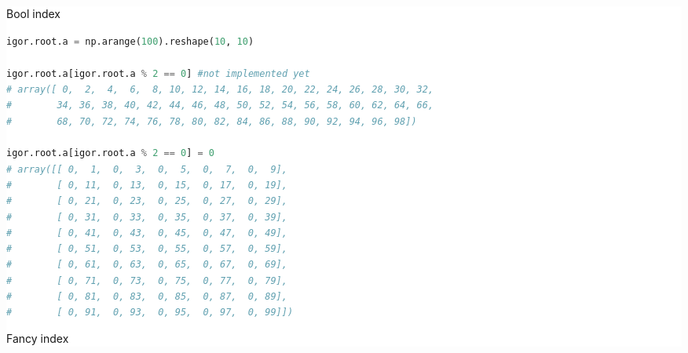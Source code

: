 Bool index
```python
igor.root.a = np.arange(100).reshape(10, 10)

igor.root.a[igor.root.a % 2 == 0] #not implemented yet
# array([ 0,  2,  4,  6,  8, 10, 12, 14, 16, 18, 20, 22, 24, 26, 28, 30, 32,
#        34, 36, 38, 40, 42, 44, 46, 48, 50, 52, 54, 56, 58, 60, 62, 64, 66,
#        68, 70, 72, 74, 76, 78, 80, 82, 84, 86, 88, 90, 92, 94, 96, 98])

igor.root.a[igor.root.a % 2 == 0] = 0
# array([[ 0,  1,  0,  3,  0,  5,  0,  7,  0,  9],
#        [ 0, 11,  0, 13,  0, 15,  0, 17,  0, 19],
#        [ 0, 21,  0, 23,  0, 25,  0, 27,  0, 29],
#        [ 0, 31,  0, 33,  0, 35,  0, 37,  0, 39],
#        [ 0, 41,  0, 43,  0, 45,  0, 47,  0, 49],
#        [ 0, 51,  0, 53,  0, 55,  0, 57,  0, 59],
#        [ 0, 61,  0, 63,  0, 65,  0, 67,  0, 69],
#        [ 0, 71,  0, 73,  0, 75,  0, 77,  0, 79],
#        [ 0, 81,  0, 83,  0, 85,  0, 87,  0, 89],
#        [ 0, 91,  0, 93,  0, 95,  0, 97,  0, 99]])
```

Fancy index
